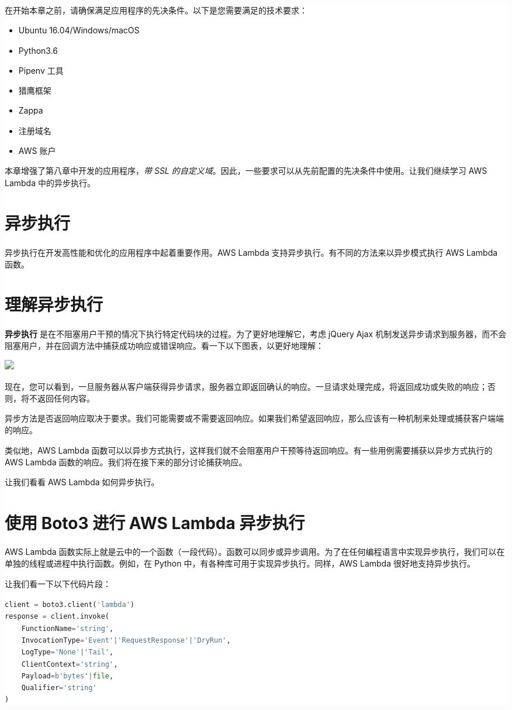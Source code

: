 在开始本章之前，请确保满足应用程序的先决条件。以下是您需要满足的技术要求：

+   Ubuntu 16.04/Windows/macOS

+   Python3.6

+   Pipenv 工具

+   猎鹰框架

+   Zappa

+   注册域名

+   AWS 账户

本章增强了第八章中开发的应用程序，*带 SSL 的自定义域*。因此，一些要求可以从先前配置的先决条件中使用。让我们继续学习 AWS Lambda 中的异步执行。

# 异步执行

异步执行在开发高性能和优化的应用程序中起着重要作用。AWS Lambda 支持异步执行。有不同的方法来以异步模式执行 AWS Lambda 函数。

# 理解异步执行

**异步执行** 是在不阻塞用户干预的情况下执行特定代码块的过程。为了更好地理解它，考虑 jQuery Ajax 机制发送异步请求到服务器，而不会阻塞用户，并在回调方法中捕获成功响应或错误响应。看一下以下图表，以更好地理解：

![](https://github.com/OpenDocCN/freelearn-python-web-zh/raw/master/docs/bd-svls-py-websvc-zappa/img/00091.gif)

现在，您可以看到，一旦服务器从客户端获得异步请求，服务器立即返回确认的响应。一旦请求处理完成，将返回成功或失败的响应；否则，将不返回任何内容。

异步方法是否返回响应取决于要求。我们可能需要或不需要返回响应。如果我们希望返回响应，那么应该有一种机制来处理或捕获客户端端的响应。

类似地，AWS Lambda 函数可以以异步方式执行，这样我们就不会阻塞用户干预等待返回响应。有一些用例需要捕获以异步方式执行的 AWS Lambda 函数的响应。我们将在接下来的部分讨论捕获响应。

让我们看看 AWS Lambda 如何异步执行。

# 使用 Boto3 进行 AWS Lambda 异步执行

AWS Lambda 函数实际上就是云中的一个函数（一段代码）。函数可以同步或异步调用。为了在任何编程语言中实现异步执行，我们可以在单独的线程或进程中执行函数。例如，在 Python 中，有各种库可用于实现异步执行。同样，AWS Lambda 很好地支持异步执行。

让我们看一下以下代码片段：

```py
client = boto3.client('lambda')
response = client.invoke(
    FunctionName='string',
    InvocationType='Event'|'RequestResponse'|'DryRun',
    LogType='None'|'Tail',
    ClientContext='string',
    Payload=b'bytes'|file,
    Qualifier='string'
)
```
